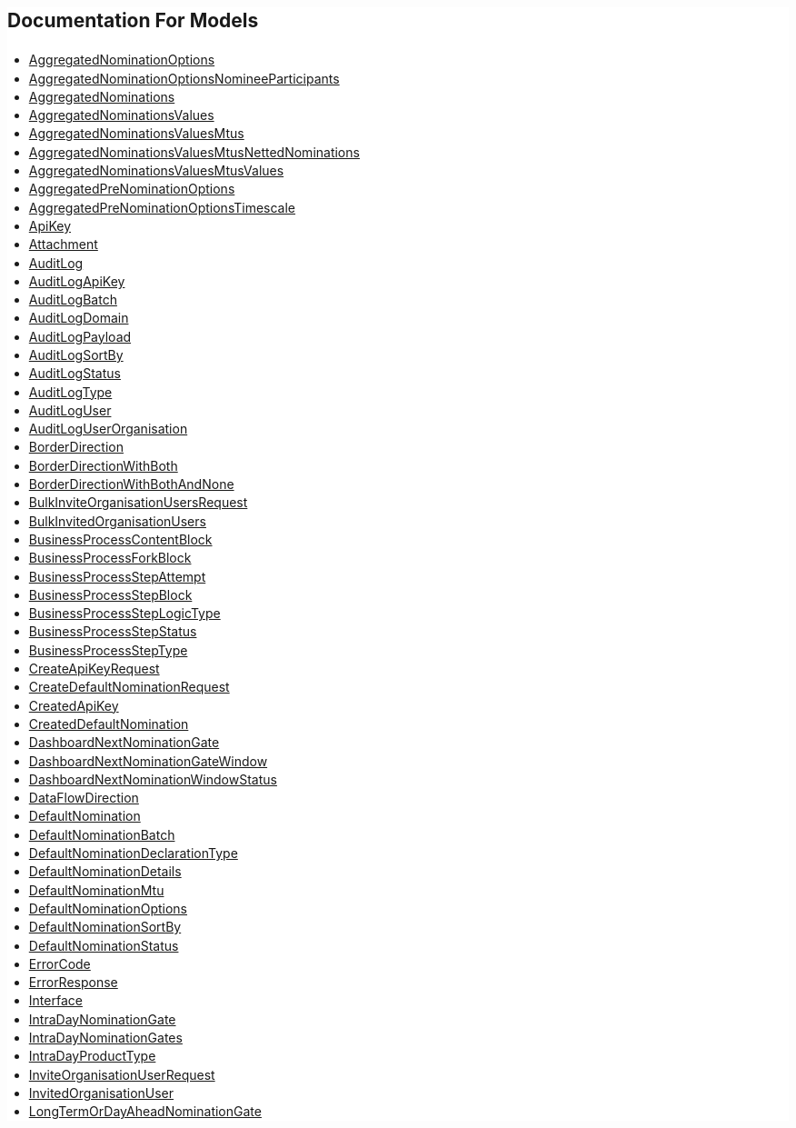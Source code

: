 
## Documentation For Models

 - [AggregatedNominationOptions](docs/AggregatedNominationOptions.md)
 - [AggregatedNominationOptionsNomineeParticipants](docs/AggregatedNominationOptionsNomineeParticipants.md)
 - [AggregatedNominations](docs/AggregatedNominations.md)
 - [AggregatedNominationsValues](docs/AggregatedNominationsValues.md)
 - [AggregatedNominationsValuesMtus](docs/AggregatedNominationsValuesMtus.md)
 - [AggregatedNominationsValuesMtusNettedNominations](docs/AggregatedNominationsValuesMtusNettedNominations.md)
 - [AggregatedNominationsValuesMtusValues](docs/AggregatedNominationsValuesMtusValues.md)
 - [AggregatedPreNominationOptions](docs/AggregatedPreNominationOptions.md)
 - [AggregatedPreNominationOptionsTimescale](docs/AggregatedPreNominationOptionsTimescale.md)
 - [ApiKey](docs/ApiKey.md)
 - [Attachment](docs/Attachment.md)
 - [AuditLog](docs/AuditLog.md)
 - [AuditLogApiKey](docs/AuditLogApiKey.md)
 - [AuditLogBatch](docs/AuditLogBatch.md)
 - [AuditLogDomain](docs/AuditLogDomain.md)
 - [AuditLogPayload](docs/AuditLogPayload.md)
 - [AuditLogSortBy](docs/AuditLogSortBy.md)
 - [AuditLogStatus](docs/AuditLogStatus.md)
 - [AuditLogType](docs/AuditLogType.md)
 - [AuditLogUser](docs/AuditLogUser.md)
 - [AuditLogUserOrganisation](docs/AuditLogUserOrganisation.md)
 - [BorderDirection](docs/BorderDirection.md)
 - [BorderDirectionWithBoth](docs/BorderDirectionWithBoth.md)
 - [BorderDirectionWithBothAndNone](docs/BorderDirectionWithBothAndNone.md)
 - [BulkInviteOrganisationUsersRequest](docs/BulkInviteOrganisationUsersRequest.md)
 - [BulkInvitedOrganisationUsers](docs/BulkInvitedOrganisationUsers.md)
 - [BusinessProcessContentBlock](docs/BusinessProcessContentBlock.md)
 - [BusinessProcessForkBlock](docs/BusinessProcessForkBlock.md)
 - [BusinessProcessStepAttempt](docs/BusinessProcessStepAttempt.md)
 - [BusinessProcessStepBlock](docs/BusinessProcessStepBlock.md)
 - [BusinessProcessStepLogicType](docs/BusinessProcessStepLogicType.md)
 - [BusinessProcessStepStatus](docs/BusinessProcessStepStatus.md)
 - [BusinessProcessStepType](docs/BusinessProcessStepType.md)
 - [CreateApiKeyRequest](docs/CreateApiKeyRequest.md)
 - [CreateDefaultNominationRequest](docs/CreateDefaultNominationRequest.md)
 - [CreatedApiKey](docs/CreatedApiKey.md)
 - [CreatedDefaultNomination](docs/CreatedDefaultNomination.md)
 - [DashboardNextNominationGate](docs/DashboardNextNominationGate.md)
 - [DashboardNextNominationGateWindow](docs/DashboardNextNominationGateWindow.md)
 - [DashboardNextNominationWindowStatus](docs/DashboardNextNominationWindowStatus.md)
 - [DataFlowDirection](docs/DataFlowDirection.md)
 - [DefaultNomination](docs/DefaultNomination.md)
 - [DefaultNominationBatch](docs/DefaultNominationBatch.md)
 - [DefaultNominationDeclarationType](docs/DefaultNominationDeclarationType.md)
 - [DefaultNominationDetails](docs/DefaultNominationDetails.md)
 - [DefaultNominationMtu](docs/DefaultNominationMtu.md)
 - [DefaultNominationOptions](docs/DefaultNominationOptions.md)
 - [DefaultNominationSortBy](docs/DefaultNominationSortBy.md)
 - [DefaultNominationStatus](docs/DefaultNominationStatus.md)
 - [ErrorCode](docs/ErrorCode.md)
 - [ErrorResponse](docs/ErrorResponse.md)
 - [Interface](docs/Interface.md)
 - [IntraDayNominationGate](docs/IntraDayNominationGate.md)
 - [IntraDayNominationGates](docs/IntraDayNominationGates.md)
 - [IntraDayProductType](docs/IntraDayProductType.md)
 - [InviteOrganisationUserRequest](docs/InviteOrganisationUserRequest.md)
 - [InvitedOrganisationUser](docs/InvitedOrganisationUser.md)
 - [LongTermOrDayAheadNominationGate](docs/LongTermOrDayAheadNominationGate.md)
